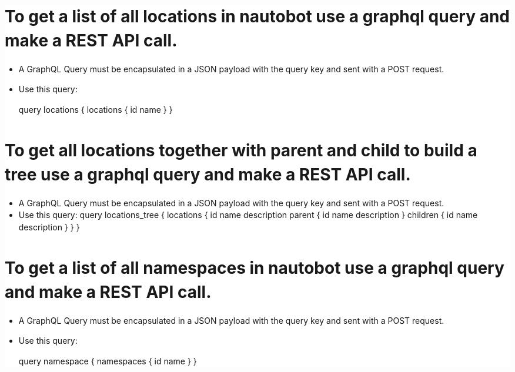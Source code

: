# To get a list of all locations in nautobot use a graphql query and make a REST API call. 
  * A GraphQL Query must be encapsulated in a JSON payload with the query key and sent with a POST request. 
  * Use this query:

    query locations {
      locations {
        id
        name
      }
    }

# To get all locations together with parent and child to build a tree use a graphql query and make a REST API call. 
 * A GraphQL Query must be encapsulated in a JSON payload with the query key and sent with a POST request. 
  * Use this query:
    query locations_tree {
      locations {
        id
        name
        description
        parent {
          id
          name
          description
        }
        children {
          id
          name
          description
        }
      }
    }

# To get a list of all namespaces in nautobot use a graphql query and make a REST API call. 
  * A GraphQL Query must be encapsulated in a JSON payload with the query key and sent with a POST request. 
  * Use this query:

    query namespace {
      namespaces {
        id
        name
      }
    }
